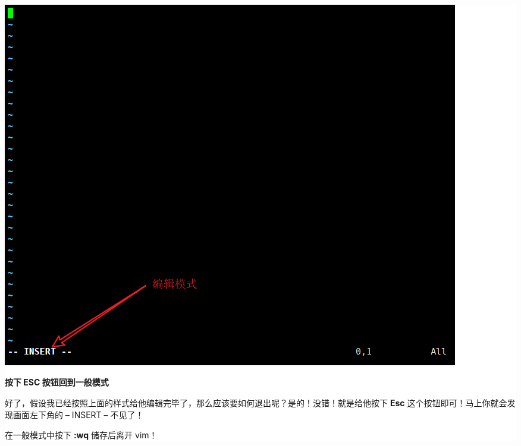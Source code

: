 ![image-20230104172935507](Linux/image-20230104172935507.png)

**按下 ESC 按钮回到一般模式**

好了，假设我已经按照上面的样式给他编辑完毕了，那么应该要如何退出呢？是的！没错！就是给他按下 **Esc** 这个按钮即可！马上你就会发现画面左下角的 – INSERT – 不见了！

在一般模式中按下 **:wq** 储存后离开 vim！
